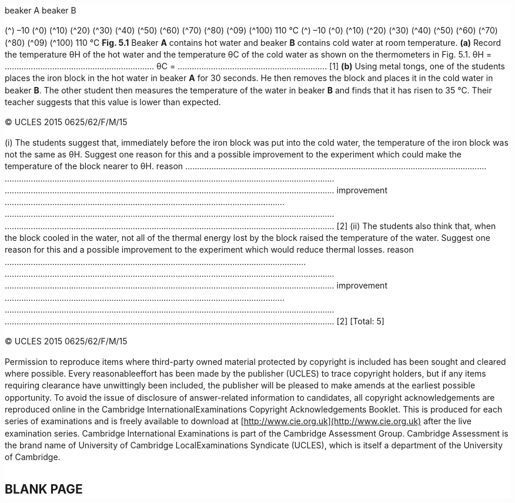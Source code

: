  beaker A beaker B 

(^) –10 (^0) (^10) (^20) (^30) (^40) (^50) (^60) (^70) (^80) (^09) (^100) 110 °C (^) –10 (^0) (^10) (^20) (^30) (^40) (^50) (^60) (^70) (^80) (^09) (^100) 110 °C **Fig. 5.1** Beaker **A** contains hot water and beaker **B** contains cold water at room temperature. **(a)** Record the temperature θH of the hot water and the temperature θC of the cold water as shown on the thermometers in Fig. 5.1. θH = ............................................................... θC = ............................................................... [1] **(b)** Using metal tongs, one of the students places the iron block in the hot water in beaker **A** for 30 seconds. He then removes the block and places it in the cold water in beaker **B**. The other student then measures the temperature of the water in beaker **B** and finds that it has risen to 35 °C. Their teacher suggests that this value is lower than expected. 


© UCLES 2015 0625/62/F/M/15 

 (i) The students suggest that, immediately before the iron block was put into the cold water, the temperature of the iron block was not the same as θH. Suggest one reason for this and a possible improvement to the experiment which could make the temperature of the block nearer to θH. reason ............................................................................................................................... ........................................................................................................................................... ........................................................................................................................................... improvement ...................................................................................................................... ........................................................................................................................................... ........................................................................................................................................... [2] (ii) The students also think that, when the block cooled in the water, not all of the thermal energy lost by the block raised the temperature of the water. Suggest one reason for this and a possible improvement to the experiment which would reduce thermal losses. reason ............................................................................................................................... ........................................................................................................................................... ........................................................................................................................................... improvement ...................................................................................................................... ........................................................................................................................................... ........................................................................................................................................... [2] [Total: 5] 


© UCLES 2015 0625/62/F/M/15 

Permission to reproduce items where third-party owned material protected by copyright is included has been sought and cleared where possible. Every reasonableeffort has been made by the publisher (UCLES) to trace copyright holders, but if any items requiring clearance have unwittingly been included, the publisher will be pleased to make amends at the earliest possible opportunity. To avoid the issue of disclosure of answer-related information to candidates, all copyright acknowledgements are reproduced online in the Cambridge InternationalExaminations Copyright Acknowledgements Booklet. This is produced for each series of examinations and is freely available to download at [http://www.cie.org.uk](http://www.cie.org.uk) after the live examination series. Cambridge International Examinations is part of the Cambridge Assessment Group. Cambridge Assessment is the brand name of University of Cambridge LocalExaminations Syndicate (UCLES), which is itself a department of the University of Cambridge. 

## BLANK PAGE 


